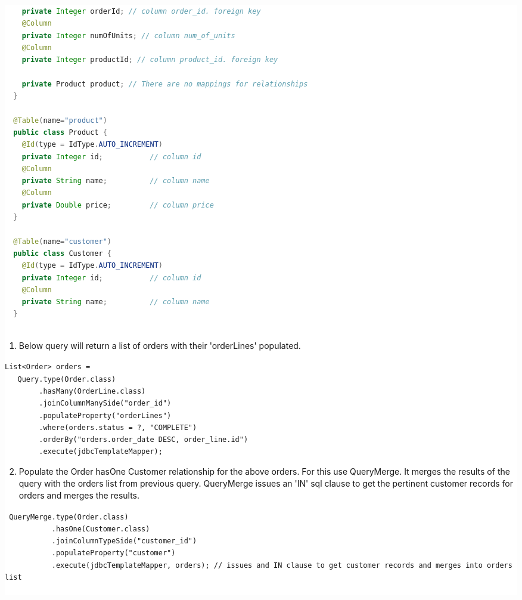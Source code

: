 ```java
    private Integer orderId; // column order_id. foreign key   
    @Column
    private Integer numOfUnits; // column num_of_units   
    @Column
    private Integer productId; // column product_id. foreign key

    private Product product; // There are no mappings for relationships
  }
  
  @Table(name="product")
  public class Product {
    @Id(type = IdType.AUTO_INCREMENT)
    private Integer id;           // column id    
    @Column
    private String name;          // column name    
    @Column
    private Double price;         // column price
  }
  
  @Table(name="customer")
  public class Customer {
    @Id(type = IdType.AUTO_INCREMENT)
    private Integer id;           // column id      
    @Column
    private String name;          // column name
  }
  
```
 
 1) Below query will return a list of orders with their 'orderLines' populated.
 
 ```
 List<Order> orders = 
    Query.type(Order.class) 
         .hasMany(OrderLine.class) 
         .joinColumnManySide("order_id") 
         .populateProperty("orderLines") 
         .where(orders.status = ?, "COMPLETE") 
         .orderBy("orders.order_date DESC, order_line.id") 
         .execute(jdbcTemplateMapper); 
 
 ```
   
 2) Populate the Order hasOne Customer relationship for the above orders.
    For this use QueryMerge. It merges the results of the query with the orders list from previous query. QueryMerge issues an 'IN' sql clause to get the pertinent customer records for orders and merges the results.
    
  ``` 
   QueryMerge.type(Order.class)
             .hasOne(Customer.class)
             .joinColumnTypeSide("customer_id")
             .populateProperty("customer")
             .execute(jdbcTemplateMapper, orders); // issues and IN clause to get customer records and merges into orders list
     
  ```
             